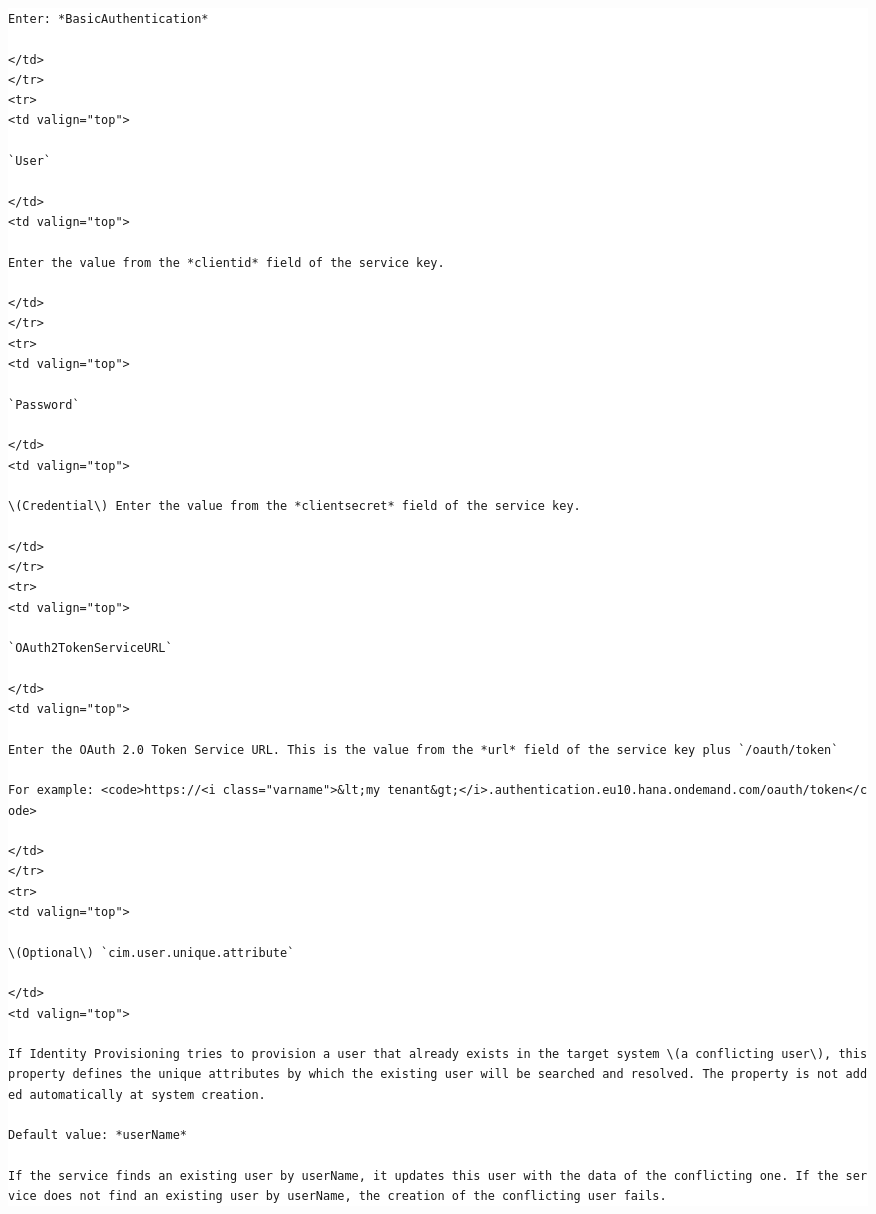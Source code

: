     Enter: *BasicAuthentication* 
    
    </td>
    </tr>
    <tr>
    <td valign="top">
    
    `User`
    
    </td>
    <td valign="top">
    
    Enter the value from the *clientid* field of the service key.
    
    </td>
    </tr>
    <tr>
    <td valign="top">
    
    `Password`
    
    </td>
    <td valign="top">
    
    \(Credential\) Enter the value from the *clientsecret* field of the service key.
    
    </td>
    </tr>
    <tr>
    <td valign="top">
    
    `OAuth2TokenServiceURL`
    
    </td>
    <td valign="top">
    
    Enter the OAuth 2.0 Token Service URL. This is the value from the *url* field of the service key plus `/oauth/token`

    For example: <code>https://<i class="varname">&lt;my tenant&gt;</i>.authentication.eu10.hana.ondemand.com/oauth/token</code>
    
    </td>
    </tr>
    <tr>
    <td valign="top">
    
    \(Optional\) `cim.user.unique.attribute`
    
    </td>
    <td valign="top">
    
    If Identity Provisioning tries to provision a user that already exists in the target system \(a conflicting user\), this property defines the unique attributes by which the existing user will be searched and resolved. The property is not added automatically at system creation.

    Default value: *userName*

    If the service finds an existing user by userName, it updates this user with the data of the conflicting one. If the service does not find an existing user by userName, the creation of the conflicting user fails.
    